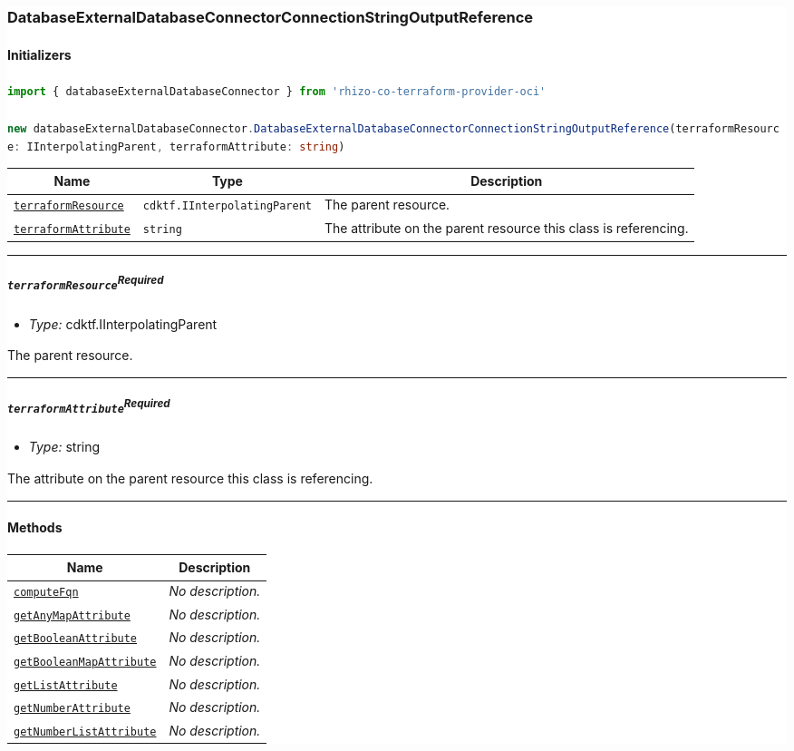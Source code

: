 

### DatabaseExternalDatabaseConnectorConnectionStringOutputReference <a name="DatabaseExternalDatabaseConnectorConnectionStringOutputReference" id="rhizo-co-terraform-provider-oci.databaseExternalDatabaseConnector.DatabaseExternalDatabaseConnectorConnectionStringOutputReference"></a>

#### Initializers <a name="Initializers" id="rhizo-co-terraform-provider-oci.databaseExternalDatabaseConnector.DatabaseExternalDatabaseConnectorConnectionStringOutputReference.Initializer"></a>

```typescript
import { databaseExternalDatabaseConnector } from 'rhizo-co-terraform-provider-oci'

new databaseExternalDatabaseConnector.DatabaseExternalDatabaseConnectorConnectionStringOutputReference(terraformResource: IInterpolatingParent, terraformAttribute: string)
```

| **Name** | **Type** | **Description** |
| --- | --- | --- |
| <code><a href="#rhizo-co-terraform-provider-oci.databaseExternalDatabaseConnector.DatabaseExternalDatabaseConnectorConnectionStringOutputReference.Initializer.parameter.terraformResource">terraformResource</a></code> | <code>cdktf.IInterpolatingParent</code> | The parent resource. |
| <code><a href="#rhizo-co-terraform-provider-oci.databaseExternalDatabaseConnector.DatabaseExternalDatabaseConnectorConnectionStringOutputReference.Initializer.parameter.terraformAttribute">terraformAttribute</a></code> | <code>string</code> | The attribute on the parent resource this class is referencing. |

---

##### `terraformResource`<sup>Required</sup> <a name="terraformResource" id="rhizo-co-terraform-provider-oci.databaseExternalDatabaseConnector.DatabaseExternalDatabaseConnectorConnectionStringOutputReference.Initializer.parameter.terraformResource"></a>

- *Type:* cdktf.IInterpolatingParent

The parent resource.

---

##### `terraformAttribute`<sup>Required</sup> <a name="terraformAttribute" id="rhizo-co-terraform-provider-oci.databaseExternalDatabaseConnector.DatabaseExternalDatabaseConnectorConnectionStringOutputReference.Initializer.parameter.terraformAttribute"></a>

- *Type:* string

The attribute on the parent resource this class is referencing.

---

#### Methods <a name="Methods" id="Methods"></a>

| **Name** | **Description** |
| --- | --- |
| <code><a href="#rhizo-co-terraform-provider-oci.databaseExternalDatabaseConnector.DatabaseExternalDatabaseConnectorConnectionStringOutputReference.computeFqn">computeFqn</a></code> | *No description.* |
| <code><a href="#rhizo-co-terraform-provider-oci.databaseExternalDatabaseConnector.DatabaseExternalDatabaseConnectorConnectionStringOutputReference.getAnyMapAttribute">getAnyMapAttribute</a></code> | *No description.* |
| <code><a href="#rhizo-co-terraform-provider-oci.databaseExternalDatabaseConnector.DatabaseExternalDatabaseConnectorConnectionStringOutputReference.getBooleanAttribute">getBooleanAttribute</a></code> | *No description.* |
| <code><a href="#rhizo-co-terraform-provider-oci.databaseExternalDatabaseConnector.DatabaseExternalDatabaseConnectorConnectionStringOutputReference.getBooleanMapAttribute">getBooleanMapAttribute</a></code> | *No description.* |
| <code><a href="#rhizo-co-terraform-provider-oci.databaseExternalDatabaseConnector.DatabaseExternalDatabaseConnectorConnectionStringOutputReference.getListAttribute">getListAttribute</a></code> | *No description.* |
| <code><a href="#rhizo-co-terraform-provider-oci.databaseExternalDatabaseConnector.DatabaseExternalDatabaseConnectorConnectionStringOutputReference.getNumberAttribute">getNumberAttribute</a></code> | *No description.* |
| <code><a href="#rhizo-co-terraform-provider-oci.databaseExternalDatabaseConnector.DatabaseExternalDatabaseConnectorConnectionStringOutputReference.getNumberListAttribute">getNumberListAttribute</a></code> | *No description.* |